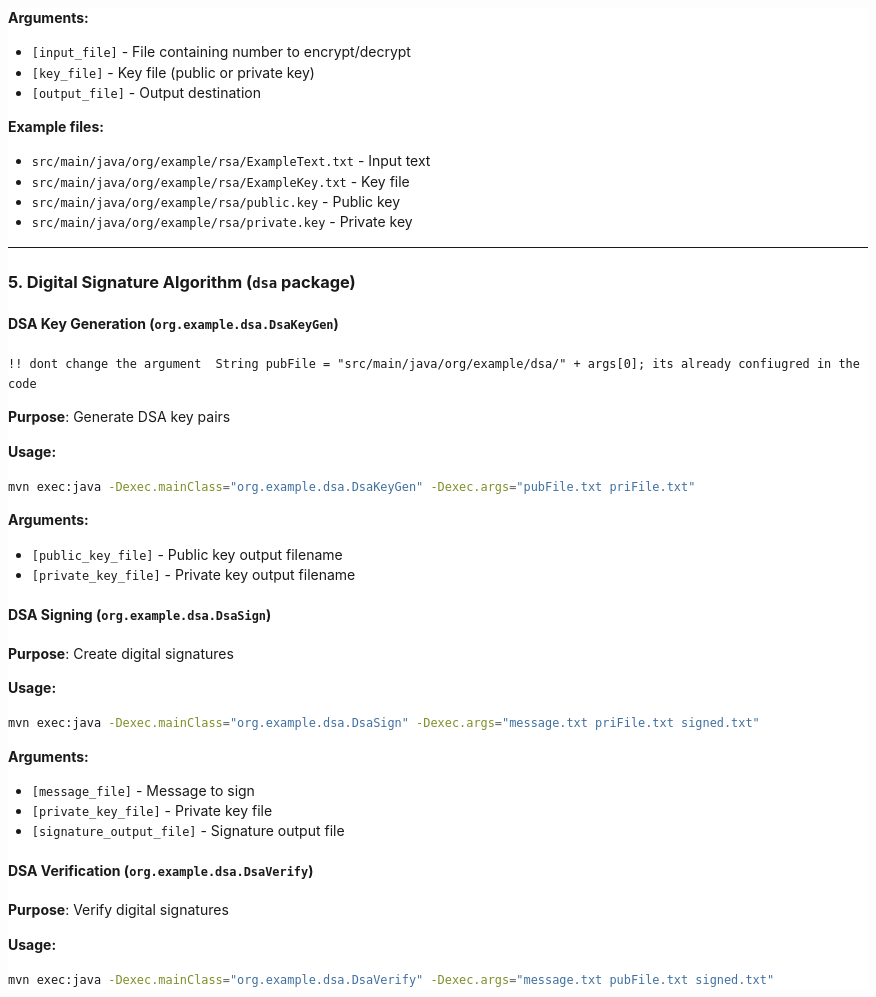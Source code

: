 **Arguments:**
- `[input_file]` - File containing number to encrypt/decrypt
- `[key_file]` - Key file (public or private key)
- `[output_file]` - Output destination

**Example files:**
- `src/main/java/org/example/rsa/ExampleText.txt` - Input text
- `src/main/java/org/example/rsa/ExampleKey.txt` - Key file
- `src/main/java/org/example/rsa/public.key` - Public key
- `src/main/java/org/example/rsa/private.key` - Private key

---

### 5. Digital Signature Algorithm (`dsa` package)

#### DSA Key Generation (`org.example.dsa.DsaKeyGen`)

````aiignore
!! dont change the argument  String pubFile = "src/main/java/org/example/dsa/" + args[0]; its already confiugred in the code
````

**Purpose**: Generate DSA key pairs

**Usage:**
```bash
mvn exec:java -Dexec.mainClass="org.example.dsa.DsaKeyGen" -Dexec.args="pubFile.txt priFile.txt"
```

**Arguments:**
- `[public_key_file]` - Public key output filename
- `[private_key_file]` - Private key output filename

#### DSA Signing (`org.example.dsa.DsaSign`)

**Purpose**: Create digital signatures

**Usage:**
```bash
mvn exec:java -Dexec.mainClass="org.example.dsa.DsaSign" -Dexec.args="message.txt priFile.txt signed.txt"
```

**Arguments:**
- `[message_file]` - Message to sign
- `[private_key_file]` - Private key file
- `[signature_output_file]` - Signature output file

#### DSA Verification (`org.example.dsa.DsaVerify`)

**Purpose**: Verify digital signatures

**Usage:**
```bash
mvn exec:java -Dexec.mainClass="org.example.dsa.DsaVerify" -Dexec.args="message.txt pubFile.txt signed.txt"
```
